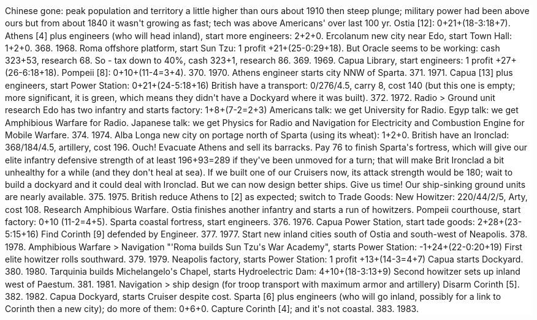 Chinese gone: peak population and territory a little higher than ours about 1910 then steep plunge; military power had been above ours but from about 1840 it wasn't growing as fast; tech was above Americans' over last 100 yr.
Ostia [12]: 0+21+(18-3:18+7).
Athens [4] plus engineers (who will head inland), start more engineers: 2+2+0.
Ercolanum new city near Edo, start Town Hall: 1+2+0.
368. 1968.
Roma offshore platform, start Sun Tzu: 1 profit +21+(25-0:29+18).
But Oracle seems to be working: cash 323+53, research 68. So - tax down to 40%, cash 323+1, research 86.
369. 1969.
Capua Library, start engineers: 1 profit +27+(26-6:18+18).
Pompeii [8]: 0+10+(11-4=3+4).
370. 1970.
Athens engineer starts city NNW of Sparta.
371. 1971.
Capua [13] plus engineers, start Power Station: 0+21+(24-5:18+16)
British have a transport: 0/276/4.5, carry 8, cost 140 (but this one is empty; more significant, it is green, which means they didn't have a Dockyard where it was built).
372. 1972.
Radio &gt; Ground unit research
Edo has two infantry and starts factory: 1+8+(7-2=2+3)
Americans talk: we get University for Radio. Egyp talk: we get Amphibious Warfare for Radio. Japanese talk: we get Physics for Radio and Navigation for Electricity and Combustion Engine for Mobile Warfare. 
374. 1974.
Alba Longa new city on portage north of Sparta (using its wheat): 1+2+0.
British have an Ironclad: 368/184/4.5, artillery, cost 196. Ouch!
Evacuate Athens and sell its barracks. Pay 76 to finish Sparta's fortress, which will give our elite infantry defensive strength of at least 196+93=289 if they've been unmoved for a turn; that will make Brit Ironclad a bit unhealthy for a while (and they don't heal at sea). If we built one of our Cruisers now, its attack strength would be 180; wait to build a dockyard and it could deal with Ironclad. But we can now design better ships. Give us time! Our ship-sinking ground units are nearly available.
375. 1975.
British reduce Athens to [2] as expected; switch to Trade Goods: 
New Howitzer: 220/44/2/5, Arty, cost 108. Research Amphibious Warfare.
Ostia finishes another infantry and starts a run of howitzers.
Pompeii courthouse, start factory: 0+10 (11-2=4+5).
Sparta coastal fortress, start engineers.
376. 1976.
Capua Power Station, start tade goods: 2+28+(23-5:15+16)
Find Corinth [9] defended by Engineer.
377. 1977.
Start new inland cities south of Ostia and south-west of Neapolis.
378. 1978.
Amphibious Warfare &gt; Navigation
"'Roma builds Sun Tzu's War Academy", starts Power Station: -1+24+(22-0:20+19)
First elite howitzer rolls southward.
379. 1979.
Neapolis factory, starts Power Station: 1 profit +13+(14-3=4+7)
Capua starts Dockyard.
380. 1980.
Tarquinia builds Michelangelo's Chapel, starts Hydroelectric Dam: 4+10+(18-3:13+9)
Second howitzer sets up inland west of Paestum.
381. 1981.
Navigation &gt; ship design (for troop transport with maximum armor and artillery)
Disarm Corinth [5].
382. 1982.
Capua Dockyard, starts Cruiser despite cost.
Sparta [6] plus engineers (who will go inland, possibly for a link to Corinth then a new city); do more of them: 0+6+0.
Capture Corinth [4]; and it's not coastal.
383. 1983.